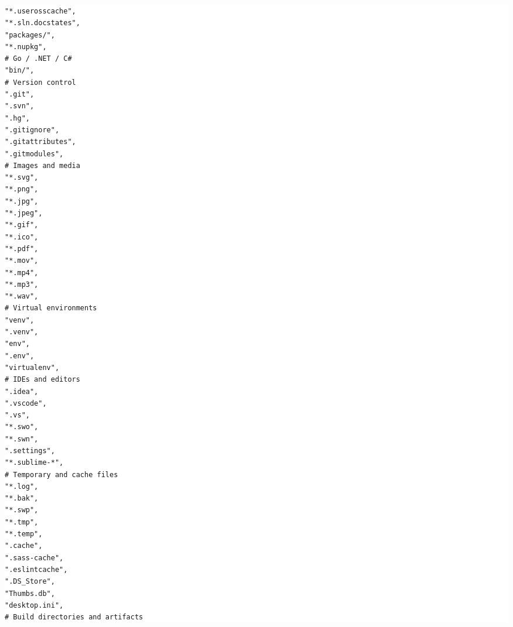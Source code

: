     "*.userosscache",
    "*.sln.docstates",
    "packages/",
    "*.nupkg",
    # Go / .NET / C#
    "bin/",
    # Version control
    ".git",
    ".svn",
    ".hg",
    ".gitignore",
    ".gitattributes",
    ".gitmodules",
    # Images and media
    "*.svg",
    "*.png",
    "*.jpg",
    "*.jpeg",
    "*.gif",
    "*.ico",
    "*.pdf",
    "*.mov",
    "*.mp4",
    "*.mp3",
    "*.wav",
    # Virtual environments
    "venv",
    ".venv",
    "env",
    ".env",
    "virtualenv",
    # IDEs and editors
    ".idea",
    ".vscode",
    ".vs",
    "*.swo",
    "*.swn",
    ".settings",
    "*.sublime-*",
    # Temporary and cache files
    "*.log",
    "*.bak",
    "*.swp",
    "*.tmp",
    "*.temp",
    ".cache",
    ".sass-cache",
    ".eslintcache",
    ".DS_Store",
    "Thumbs.db",
    "desktop.ini",
    # Build directories and artifacts